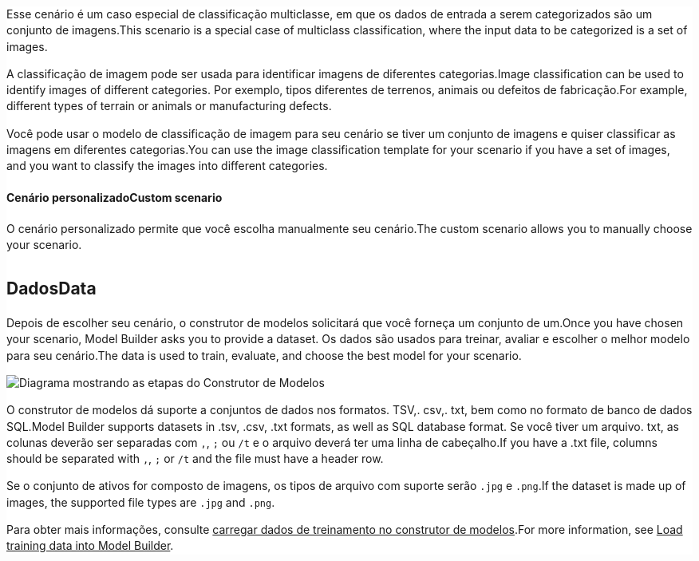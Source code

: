 <span data-ttu-id="42428-141">Esse cenário é um caso especial de classificação multiclasse, em que os dados de entrada a serem categorizados são um conjunto de imagens.</span><span class="sxs-lookup"><span data-stu-id="42428-141">This scenario is a special case of multiclass classification, where the input data to be categorized is a set of images.</span></span>

<span data-ttu-id="42428-142">A classificação de imagem pode ser usada para identificar imagens de diferentes categorias.</span><span class="sxs-lookup"><span data-stu-id="42428-142">Image classification can be used to identify images of different categories.</span></span> <span data-ttu-id="42428-143">Por exemplo, tipos diferentes de terrenos, animais ou defeitos de fabricação.</span><span class="sxs-lookup"><span data-stu-id="42428-143">For example, different types of terrain or animals or manufacturing defects.</span></span>

<span data-ttu-id="42428-144">Você pode usar o modelo de classificação de imagem para seu cenário se tiver um conjunto de imagens e quiser classificar as imagens em diferentes categorias.</span><span class="sxs-lookup"><span data-stu-id="42428-144">You can use the image classification template for your scenario if you have a set of images, and you want to classify the images into different categories.</span></span>

#### <a name="custom-scenario"></a><span data-ttu-id="42428-145">Cenário personalizado</span><span class="sxs-lookup"><span data-stu-id="42428-145">Custom scenario</span></span>

<span data-ttu-id="42428-146">O cenário personalizado permite que você escolha manualmente seu cenário.</span><span class="sxs-lookup"><span data-stu-id="42428-146">The custom scenario allows you to manually choose your scenario.</span></span>

## <a name="data"></a><span data-ttu-id="42428-147">Dados</span><span class="sxs-lookup"><span data-stu-id="42428-147">Data</span></span>

<span data-ttu-id="42428-148">Depois de escolher seu cenário, o construtor de modelos solicitará que você forneça um conjunto de um.</span><span class="sxs-lookup"><span data-stu-id="42428-148">Once you have chosen your scenario, Model Builder asks you to provide a dataset.</span></span> <span data-ttu-id="42428-149">Os dados são usados para treinar, avaliar e escolher o melhor modelo para seu cenário.</span><span class="sxs-lookup"><span data-stu-id="42428-149">The data is used to train, evaluate, and choose the best model for your scenario.</span></span>

![Diagrama mostrando as etapas do Construtor de Modelos](media/model-builder-steps.png)

<span data-ttu-id="42428-151">O construtor de modelos dá suporte a conjuntos de dados nos formatos. TSV,. csv,. txt, bem como no formato de banco de dados SQL.</span><span class="sxs-lookup"><span data-stu-id="42428-151">Model Builder supports datasets in .tsv, .csv, .txt formats, as well as SQL database format.</span></span> <span data-ttu-id="42428-152">Se você tiver um arquivo. txt, as colunas deverão ser separadas com `,`, `;` ou `/t` e o arquivo deverá ter uma linha de cabeçalho.</span><span class="sxs-lookup"><span data-stu-id="42428-152">If you have a .txt file, columns should be separated with `,`, `;` or `/t` and the file must have a header row.</span></span>

<span data-ttu-id="42428-153">Se o conjunto de ativos for composto de imagens, os tipos de arquivo com suporte serão `.jpg` e `.png`.</span><span class="sxs-lookup"><span data-stu-id="42428-153">If the dataset is made up of images, the supported file types are `.jpg` and `.png`.</span></span>

<span data-ttu-id="42428-154">Para obter mais informações, consulte [carregar dados de treinamento no construtor de modelos](how-to-guides/load-data-model-builder.md).</span><span class="sxs-lookup"><span data-stu-id="42428-154">For more information, see [Load training data into Model Builder](how-to-guides/load-data-model-builder.md).</span></span>
